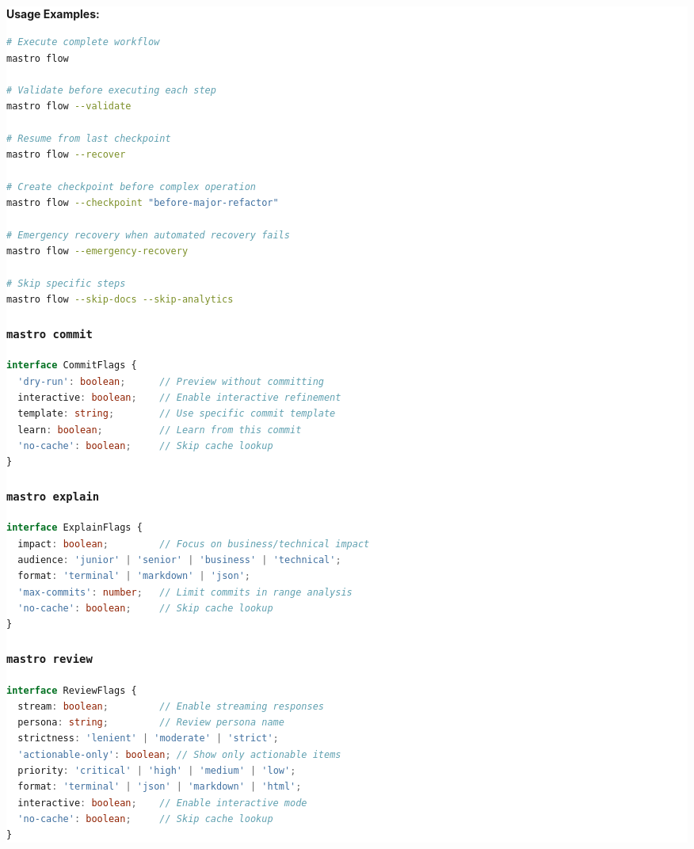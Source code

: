**Usage Examples:**
```bash
# Execute complete workflow
mastro flow

# Validate before executing each step
mastro flow --validate

# Resume from last checkpoint
mastro flow --recover

# Create checkpoint before complex operation
mastro flow --checkpoint "before-major-refactor"

# Emergency recovery when automated recovery fails
mastro flow --emergency-recovery

# Skip specific steps
mastro flow --skip-docs --skip-analytics
```

### `mastro commit`

```typescript
interface CommitFlags {
  'dry-run': boolean;      // Preview without committing
  interactive: boolean;    // Enable interactive refinement
  template: string;        // Use specific commit template
  learn: boolean;          // Learn from this commit
  'no-cache': boolean;     // Skip cache lookup
}
```

### `mastro explain`

```typescript
interface ExplainFlags {
  impact: boolean;         // Focus on business/technical impact
  audience: 'junior' | 'senior' | 'business' | 'technical';
  format: 'terminal' | 'markdown' | 'json';
  'max-commits': number;   // Limit commits in range analysis
  'no-cache': boolean;     // Skip cache lookup
}
```

### `mastro review`

```typescript
interface ReviewFlags {
  stream: boolean;         // Enable streaming responses
  persona: string;         // Review persona name
  strictness: 'lenient' | 'moderate' | 'strict';
  'actionable-only': boolean; // Show only actionable items
  priority: 'critical' | 'high' | 'medium' | 'low';
  format: 'terminal' | 'json' | 'markdown' | 'html';
  interactive: boolean;    // Enable interactive mode
  'no-cache': boolean;     // Skip cache lookup
}
```
